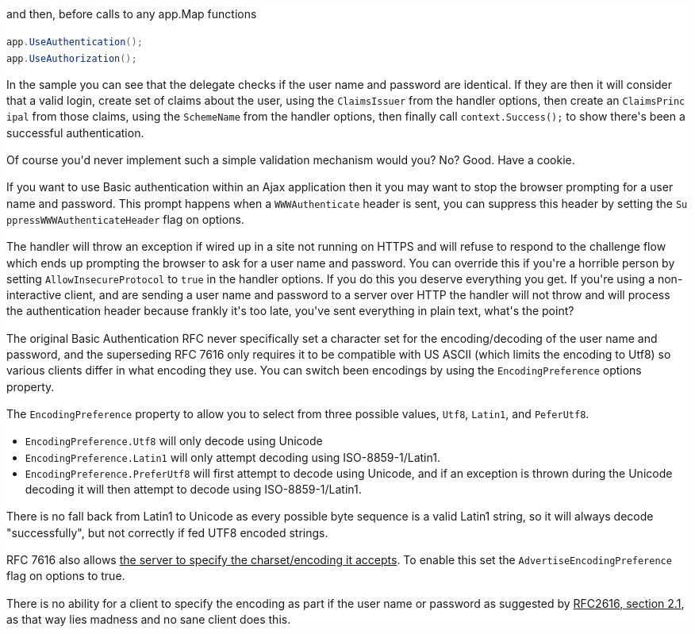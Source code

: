 and then, before calls to any app.Map functions

```c#
app.UseAuthentication();
app.UseAuthorization();
```

In the sample you can see that the delegate checks if the user name and password are identical. If they
are then it will consider that a valid login, create set of claims about the user, using the `ClaimsIssuer` from the handler options, 
then create an `ClaimsPrincipal` from those claims, using the `SchemeName` from the handler options, then finally call `context.Success();`
to show there's been a successful authentication.

Of course you'd never implement such a simple validation mechanism would you? No? Good. Have a cookie.

If you want to use Basic authentication within an Ajax application then it you may want to stop the browser prompting for a user name and password. 
This prompt happens when a `WWWAuthenticate` header is sent, you can suppress this header by setting the `SuppressWWWAuthenticateHeader` flag on options.

The handler will throw an exception if wired up in a site not running on HTTPS and will refuse to respond to the challenge flow 
which ends up prompting the browser to ask for a user name and password. You can override this if you're a horrible person by
setting `AllowInsecureProtocol` to `true` in the handler options. If you do this you deserve everything you get. If you're 
using a non-interactive client, and are sending a user name and password to a server over HTTP the handler will not throw and
will process the authentication header because frankly it's too late, you've sent everything in plain text, what's the point?

The original Basic Authentication RFC never specifically set a character set for the encoding/decoding of the user name and password, and the superseding RFC 7616 only requires it 
to be compatible with US ASCII (which limits the encoding to Utf8) so various clients differ in what encoding they use. You can switch been encodings by using the `EncodingPreference` 
options property.

The `EncodingPreference` property to allow you to select from three possible values, `Utf8`, `Latin1`, and `PeferUtf8`.
* `EncodingPreference.Utf8` will only decode using Unicode
* `EncodingPreference.Latin1` will only attempt decoding using ISO-8859-1/Latin1.
* `EncodingPreference.PreferUtf8` will first attempt to decode using Unicode, and if an exception is thrown during the Unicode decoding it will then attempt to decode using ISO-8859-1/Latin1.

There is no fall back from Latin1 to Unicode as every possible byte sequence is a valid Latin1 string, so it will always decode "successfully", but not correctly if fed UTF8 encoded strings.

RFC 7616 also allows [the server to specify the charset/encoding it accepts](https://www.rfc-editor.org/rfc/rfc7617#section-2.1). To enable this set the `AdvertiseEncodingPreference` flag on options to true.

There is no ability for a client to specify the encoding as part if the user name or password as suggested by [RFC2616, section 2.1](https://www.rfc-editor.org/rfc/rfc2047#section-2), as that way lies madness 
and no sane client does this.
